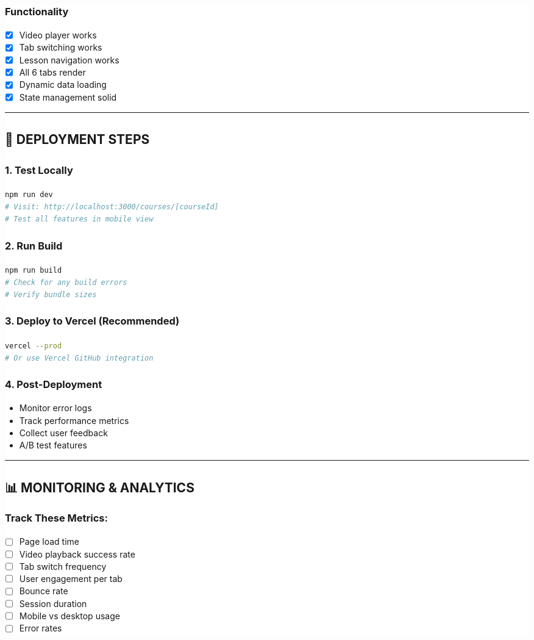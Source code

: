 ### **Functionality**

- [x] Video player works
- [x] Tab switching works
- [x] Lesson navigation works
- [x] All 6 tabs render
- [x] Dynamic data loading
- [x] State management solid

---

## 🚀 DEPLOYMENT STEPS

### **1. Test Locally**

```bash
npm run dev
# Visit: http://localhost:3000/courses/[courseId]
# Test all features in mobile view
```

### **2. Run Build**

```bash
npm run build
# Check for any build errors
# Verify bundle sizes
```

### **3. Deploy to Vercel** (Recommended)

```bash
vercel --prod
# Or use Vercel GitHub integration
```

### **4. Post-Deployment**

- Monitor error logs
- Track performance metrics
- Collect user feedback
- A/B test features

---

## 📊 MONITORING & ANALYTICS

### **Track These Metrics:**

- [ ] Page load time
- [ ] Video playback success rate
- [ ] Tab switch frequency
- [ ] User engagement per tab
- [ ] Bounce rate
- [ ] Session duration
- [ ] Mobile vs desktop usage
- [ ] Error rates
